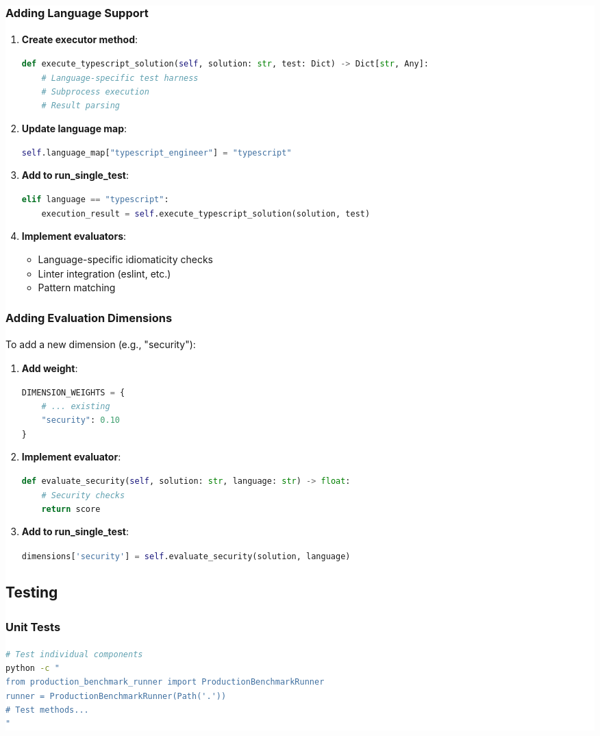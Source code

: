 ### Adding Language Support

1. **Create executor method**:
   ```python
   def execute_typescript_solution(self, solution: str, test: Dict) -> Dict[str, Any]:
       # Language-specific test harness
       # Subprocess execution
       # Result parsing
   ```

2. **Update language map**:
   ```python
   self.language_map["typescript_engineer"] = "typescript"
   ```

3. **Add to run_single_test**:
   ```python
   elif language == "typescript":
       execution_result = self.execute_typescript_solution(solution, test)
   ```

4. **Implement evaluators**:
   - Language-specific idiomaticity checks
   - Linter integration (eslint, etc.)
   - Pattern matching

### Adding Evaluation Dimensions

To add a new dimension (e.g., "security"):

1. **Add weight**:
   ```python
   DIMENSION_WEIGHTS = {
       # ... existing
       "security": 0.10
   }
   ```

2. **Implement evaluator**:
   ```python
   def evaluate_security(self, solution: str, language: str) -> float:
       # Security checks
       return score
   ```

3. **Add to run_single_test**:
   ```python
   dimensions['security'] = self.evaluate_security(solution, language)
   ```

## Testing

### Unit Tests

```bash
# Test individual components
python -c "
from production_benchmark_runner import ProductionBenchmarkRunner
runner = ProductionBenchmarkRunner(Path('.'))
# Test methods...
"
```
